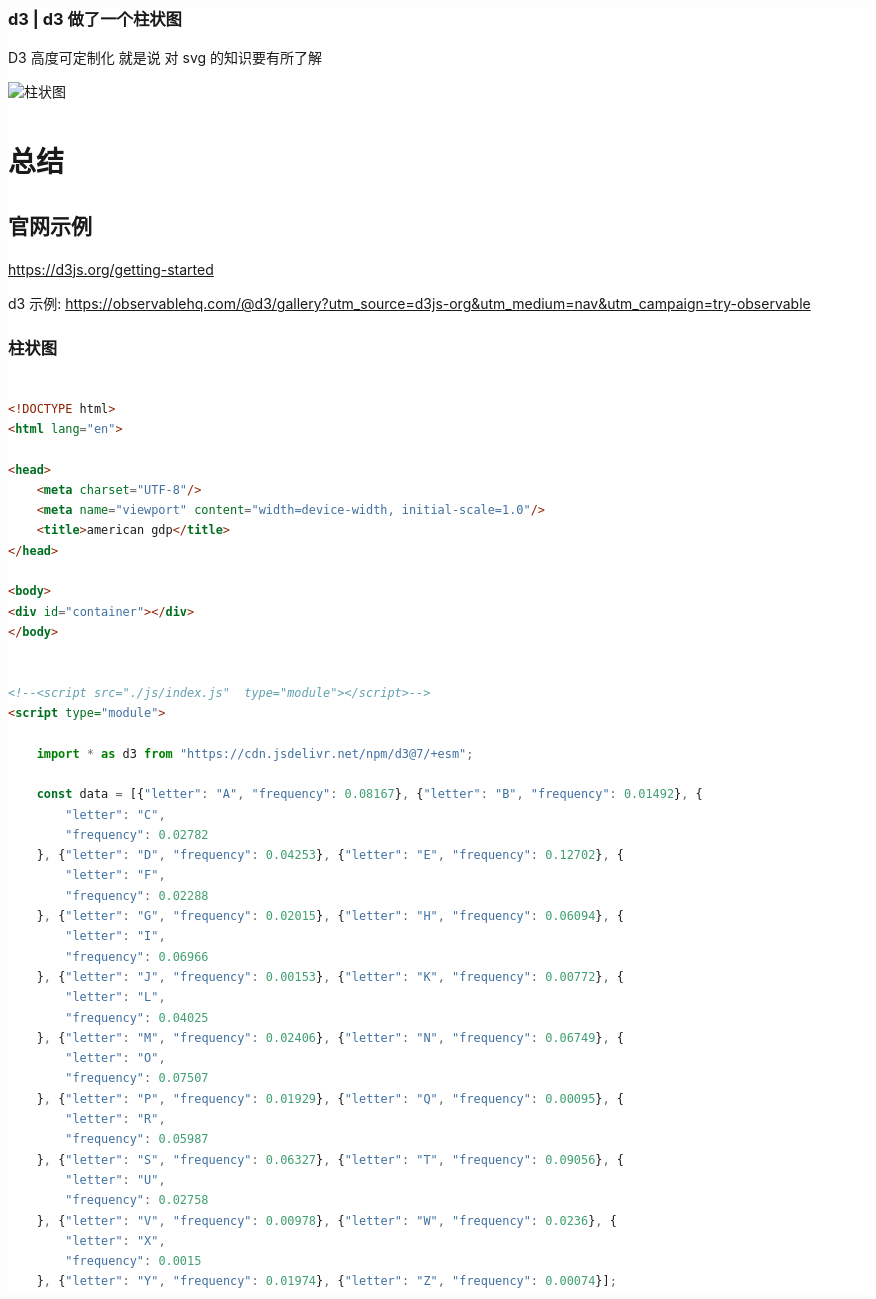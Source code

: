 ### d3 | d3 做了一个柱状图

D3 高度可定制化 就是说 对 svg 的知识要有所了解

![柱状图](https://raw.githubusercontent.com/HongXiaoHong/images/main/picture/msedge_gSh3E23rfG.gif)

# 总结

## 官网示例

https://d3js.org/getting-started

d3 示例:  https://observablehq.com/@d3/gallery?utm_source=d3js-org&utm_medium=nav&utm_campaign=try-observable

### 柱状图

```html

<!DOCTYPE html>
<html lang="en">

<head>
    <meta charset="UTF-8"/>
    <meta name="viewport" content="width=device-width, initial-scale=1.0"/>
    <title>american gdp</title>
</head>

<body>
<div id="container"></div>
</body>


<!--<script src="./js/index.js"  type="module"></script>-->
<script type="module">

    import * as d3 from "https://cdn.jsdelivr.net/npm/d3@7/+esm";

    const data = [{"letter": "A", "frequency": 0.08167}, {"letter": "B", "frequency": 0.01492}, {
        "letter": "C",
        "frequency": 0.02782
    }, {"letter": "D", "frequency": 0.04253}, {"letter": "E", "frequency": 0.12702}, {
        "letter": "F",
        "frequency": 0.02288
    }, {"letter": "G", "frequency": 0.02015}, {"letter": "H", "frequency": 0.06094}, {
        "letter": "I",
        "frequency": 0.06966
    }, {"letter": "J", "frequency": 0.00153}, {"letter": "K", "frequency": 0.00772}, {
        "letter": "L",
        "frequency": 0.04025
    }, {"letter": "M", "frequency": 0.02406}, {"letter": "N", "frequency": 0.06749}, {
        "letter": "O",
        "frequency": 0.07507
    }, {"letter": "P", "frequency": 0.01929}, {"letter": "Q", "frequency": 0.00095}, {
        "letter": "R",
        "frequency": 0.05987
    }, {"letter": "S", "frequency": 0.06327}, {"letter": "T", "frequency": 0.09056}, {
        "letter": "U",
        "frequency": 0.02758
    }, {"letter": "V", "frequency": 0.00978}, {"letter": "W", "frequency": 0.0236}, {
        "letter": "X",
        "frequency": 0.0015
    }, {"letter": "Y", "frequency": 0.01974}, {"letter": "Z", "frequency": 0.00074}];
```